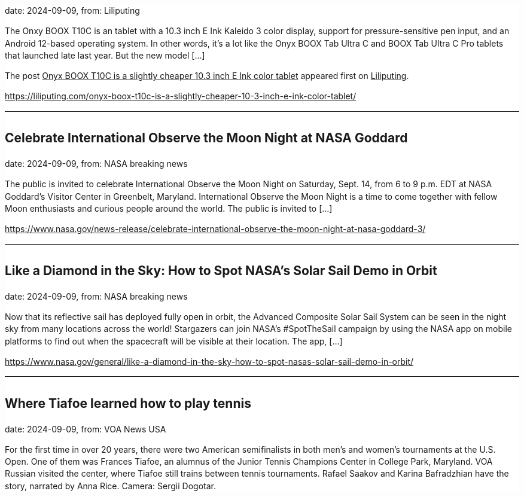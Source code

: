 date: 2024-09-09, from: Liliputing

<p>The Onxy BOOX T10C is an tablet with a 10.3 inch E Ink Kaleido 3 color display, support for pressure-sensitive pen input, and an Android 12-based operating system. In other words, it&#8217;s a lot like the Onyx BOOX Tab Ultra C and BOOX Tab Ultra C Pro tablets that launched late last year. But the new model [&#8230;]</p>
<p>The post <a href="https://liliputing.com/onyx-boox-t10c-is-a-slightly-cheaper-10-3-inch-e-ink-color-tablet/">Onyx BOOX T10C is a slightly cheaper 10.3 inch E Ink color tablet</a> appeared first on <a href="https://liliputing.com">Liliputing</a>.</p>
 

<https://liliputing.com/onyx-boox-t10c-is-a-slightly-cheaper-10-3-inch-e-ink-color-tablet/>

---

## Celebrate International Observe the Moon Night at NASA Goddard

date: 2024-09-09, from: NASA breaking news

The public is invited to celebrate International Observe the Moon Night on Saturday, Sept. 14, from 6 to 9 p.m. EDT at NASA Goddard’s Visitor Center in Greenbelt, Maryland. International Observe the Moon Night is a time to come together with fellow Moon enthusiasts and curious people around the world. The public is invited to [&#8230;] 

<https://www.nasa.gov/news-release/celebrate-international-observe-the-moon-night-at-nasa-goddard-3/>

---

## Like a Diamond in the Sky: How to Spot NASA’s Solar Sail Demo in Orbit

date: 2024-09-09, from: NASA breaking news

Now that its reflective sail has deployed fully open in orbit, the&#160;Advanced Composite Solar Sail System&#160;can be seen in the night sky from many locations across the world! Stargazers can join NASA’s #SpotTheSail campaign by using the&#160;NASA app on mobile platforms to find out when the spacecraft will be visible at their location. The app, [&#8230;] 

<https://www.nasa.gov/general/like-a-diamond-in-the-sky-how-to-spot-nasas-solar-sail-demo-in-orbit/>

---

## Where Tiafoe learned how to play tennis

date: 2024-09-09, from: VOA News USA

For the first time in over 20 years, there were two American semifinalists in both men’s and women’s tournaments at the U.S. Open. One of them was Frances Tiafoe, an alumnus of the Junior Tennis Champions Center in College Park, Maryland. VOA Russian visited the center, where Tiafoe still trains between tennis tournaments. Rafael Saakov and Karina Bafradzhian have the story, narrated by Anna Rice. Camera: Sergii Dogotar. 
